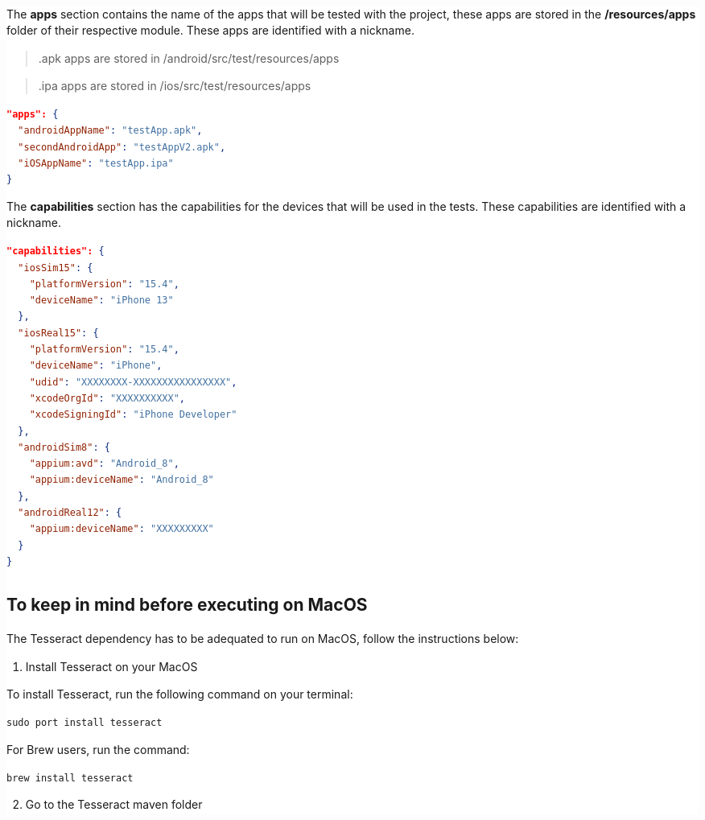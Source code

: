 The **apps** section contains the name of the apps that will be tested with the project, these apps are stored in the **/resources/apps** folder of their respective module. These apps are identified with a nickname.

> .apk apps are stored in /android/src/test/resources/apps

> .ipa apps are stored in /ios/src/test/resources/apps

```json
"apps": {
  "androidAppName": "testApp.apk",
  "secondAndroidApp": "testAppV2.apk",
  "iOSAppName": "testApp.ipa"
}
```

The **capabilities** section has the capabilities for the devices that will be used in the tests. These capabilities are identified with a nickname.

```json
"capabilities": {
  "iosSim15": {
    "platformVersion": "15.4",
    "deviceName": "iPhone 13"
  },
  "iosReal15": {
    "platformVersion": "15.4",
    "deviceName": "iPhone",
    "udid": "XXXXXXXX-XXXXXXXXXXXXXXXX",
    "xcodeOrgId": "XXXXXXXXXX",
    "xcodeSigningId": "iPhone Developer"
  },
  "androidSim8": {
    "appium:avd": "Android_8",
    "appium:deviceName": "Android_8"
  },
  "androidReal12": {
    "appium:deviceName": "XXXXXXXXX"
  }
}
```

## To keep in mind before executing on MacOS

The Tesseract dependency has to be adequated to run on MacOS, follow the instructions below:

1. Install Tesseract on your MacOS

To install Tesseract, run the following command on your terminal:

`sudo port install tesseract`

For Brew users, run the command:

`brew install tesseract`

2. Go to the Tesseract maven folder
